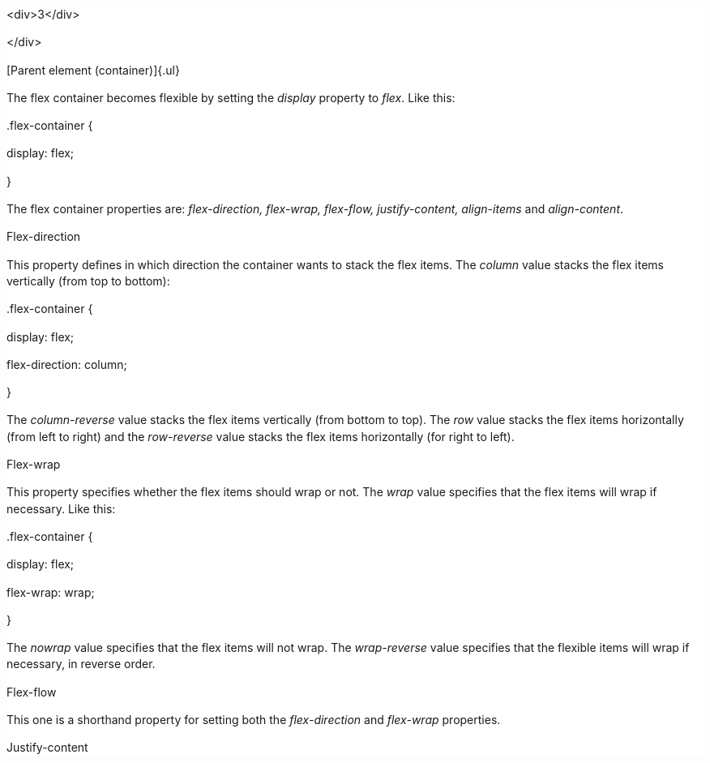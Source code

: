 \<div\>3\</div\>

\</div\>

[Parent element (container)]{.ul}

The flex container becomes flexible by setting the *display* property to
*flex*. Like this:

.flex-container {

display: flex;

}

The flex container properties are: *flex-direction, flex-wrap,
flex-flow, justify-content, align-items* and *align-content*.

Flex-direction

This property defines in which direction the container wants to stack
the flex items. The *column* value stacks the flex items vertically
(from top to bottom):

.flex-container {

display: flex;

flex-direction: column;

}

The *column-reverse* value stacks the flex items vertically (from bottom
to top). The *row* value stacks the flex items horizontally (from left
to right) and the *row-reverse* value stacks the flex items horizontally
(for right to left).

Flex-wrap

This property specifies whether the flex items should wrap or not. The
*wrap* value specifies that the flex items will wrap if necessary. Like
this:

.flex-container {

display: flex;

flex-wrap: wrap;

}

The *nowrap* value specifies that the flex items will not wrap. The
*wrap-reverse* value specifies that the flexible items will wrap if
necessary, in reverse order.

Flex-flow

This one is a shorthand property for setting both the *flex-direction*
and *flex-wrap* properties.

Justify-content
